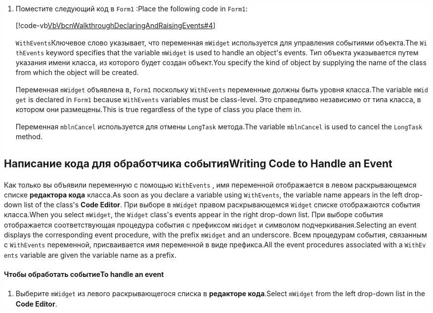 1. <span data-ttu-id="11cc0-111">Поместите следующий код в `Form1` :</span><span class="sxs-lookup"><span data-stu-id="11cc0-111">Place the following code in `Form1`:</span></span>  
  
     [!code-vb[VbVbcnWalkthroughDeclaringAndRaisingEvents#4](~/samples/snippets/visualbasic/VS_Snippets_VBCSharp/VbVbcnWalkthroughDeclaringAndRaisingEvents/VB/Form1.vb#4)]  
  
     <span data-ttu-id="11cc0-112">`WithEvents`Ключевое слово указывает, что переменная `mWidget` используется для управления событиями объекта.</span><span class="sxs-lookup"><span data-stu-id="11cc0-112">The `WithEvents` keyword specifies that the variable `mWidget` is used to handle an object's events.</span></span> <span data-ttu-id="11cc0-113">Тип объекта указывается путем указания имени класса, из которого будет создан объект.</span><span class="sxs-lookup"><span data-stu-id="11cc0-113">You specify the kind of object by supplying the name of the class from which the object will be created.</span></span>  
  
     <span data-ttu-id="11cc0-114">Переменная `mWidget` объявлена в, `Form1` поскольку `WithEvents` переменные должны быть уровня класса.</span><span class="sxs-lookup"><span data-stu-id="11cc0-114">The variable `mWidget` is declared in `Form1` because `WithEvents` variables must be class-level.</span></span> <span data-ttu-id="11cc0-115">Это справедливо независимо от типа класса, в котором они размещены.</span><span class="sxs-lookup"><span data-stu-id="11cc0-115">This is true regardless of the type of class you place them in.</span></span>  
  
     <span data-ttu-id="11cc0-116">Переменная `mblnCancel` используется для отмены `LongTask` метода.</span><span class="sxs-lookup"><span data-stu-id="11cc0-116">The variable `mblnCancel` is used to cancel the `LongTask` method.</span></span>  
  
## <a name="writing-code-to-handle-an-event"></a><span data-ttu-id="11cc0-117">Написание кода для обработчика события</span><span class="sxs-lookup"><span data-stu-id="11cc0-117">Writing Code to Handle an Event</span></span>  

 <span data-ttu-id="11cc0-118">Как только вы объявили переменную с помощью `WithEvents` , имя переменной отображается в левом раскрывающемся списке **редактора кода** класса.</span><span class="sxs-lookup"><span data-stu-id="11cc0-118">As soon as you declare a variable using `WithEvents`, the variable name appears in the left drop-down list of the class's **Code Editor**.</span></span> <span data-ttu-id="11cc0-119">При выборе в `mWidget` правом раскрывающемся `Widget` списке отображаются события класса.</span><span class="sxs-lookup"><span data-stu-id="11cc0-119">When you select `mWidget`, the `Widget` class's events appear in the right drop-down list.</span></span> <span data-ttu-id="11cc0-120">При выборе события отображается соответствующая процедура события с префиксом `mWidget` и символом подчеркивания.</span><span class="sxs-lookup"><span data-stu-id="11cc0-120">Selecting an event displays the corresponding event procedure, with the prefix `mWidget` and an underscore.</span></span> <span data-ttu-id="11cc0-121">Всем процедурам события, связанным с `WithEvents` переменной, присваивается имя переменной в виде префикса.</span><span class="sxs-lookup"><span data-stu-id="11cc0-121">All the event procedures associated with a `WithEvents` variable are given the variable name as a prefix.</span></span>  
  
#### <a name="to-handle-an-event"></a><span data-ttu-id="11cc0-122">Чтобы обработать событие</span><span class="sxs-lookup"><span data-stu-id="11cc0-122">To handle an event</span></span>  
  
1. <span data-ttu-id="11cc0-123">Выберите `mWidget` из левого раскрывающегося списка в **редакторе кода**.</span><span class="sxs-lookup"><span data-stu-id="11cc0-123">Select `mWidget` from the left drop-down list in the **Code Editor**.</span></span>  
  